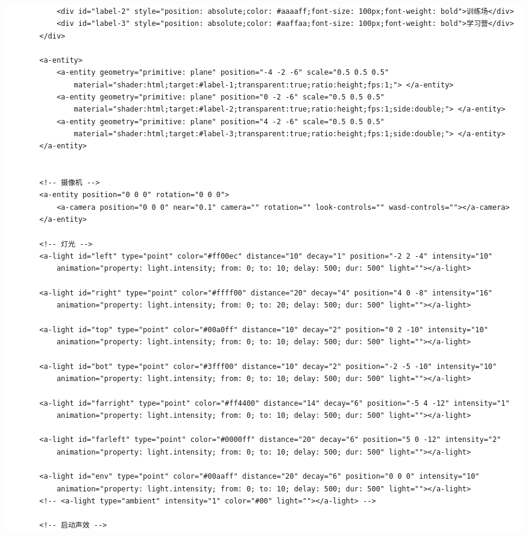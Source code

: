 ```
            <div id="label-2" style="position: absolute;color: #aaaaff;font-size: 100px;font-weight: bold">训练场</div>
            <div id="label-3" style="position: absolute;color: #aaffaa;font-size: 100px;font-weight: bold">学习营</div>
        </div>

        <a-entity>
            <a-entity geometry="primitive: plane" position="-4 -2 -6" scale="0.5 0.5 0.5"
                material="shader:html;target:#label-1;transparent:true;ratio:height;fps:1;"> </a-entity>
            <a-entity geometry="primitive: plane" position="0 -2 -6" scale="0.5 0.5 0.5"
                material="shader:html;target:#label-2;transparent:true;ratio:height;fps:1;side:double;"> </a-entity>
            <a-entity geometry="primitive: plane" position="4 -2 -6" scale="0.5 0.5 0.5"
                material="shader:html;target:#label-3;transparent:true;ratio:height;fps:1;side:double;"> </a-entity>
        </a-entity>


        <!-- 摄像机 -->
        <a-entity position="0 0 0" rotation="0 0 0">
            <a-camera position="0 0 0" near="0.1" camera="" rotation="" look-controls="" wasd-controls=""></a-camera>
        </a-entity>

        <!-- 灯光 -->
        <a-light id="left" type="point" color="#ff00ec" distance="10" decay="1" position="-2 2 -4" intensity="10"
            animation="property: light.intensity; from: 0; to: 10; delay: 500; dur: 500" light=""></a-light>

        <a-light id="right" type="point" color="#ffff00" distance="20" decay="4" position="4 0 -8" intensity="16"
            animation="property: light.intensity; from: 0; to: 20; delay: 500; dur: 500" light=""></a-light>

        <a-light id="top" type="point" color="#00a0ff" distance="10" decay="2" position="0 2 -10" intensity="10"
            animation="property: light.intensity; from: 0; to: 10; delay: 500; dur: 500" light=""></a-light>

        <a-light id="bot" type="point" color="#3fff00" distance="10" decay="2" position="-2 -5 -10" intensity="10"
            animation="property: light.intensity; from: 0; to: 10; delay: 500; dur: 500" light=""></a-light>

        <a-light id="farright" type="point" color="#ff4400" distance="14" decay="6" position="-5 4 -12" intensity="1"
            animation="property: light.intensity; from: 0; to: 10; delay: 500; dur: 500" light=""></a-light>

        <a-light id="farleft" type="point" color="#0000ff" distance="20" decay="6" position="5 0 -12" intensity="2"
            animation="property: light.intensity; from: 0; to: 10; delay: 500; dur: 500" light=""></a-light>

        <a-light id="env" type="point" color="#00aaff" distance="20" decay="6" position="0 0 0" intensity="10"
            animation="property: light.intensity; from: 0; to: 10; delay: 500; dur: 500" light=""></a-light>
        <!-- <a-light type="ambient" intensity="1" color="#00" light=""></a-light> -->

        <!-- 启动声效 -->
```
